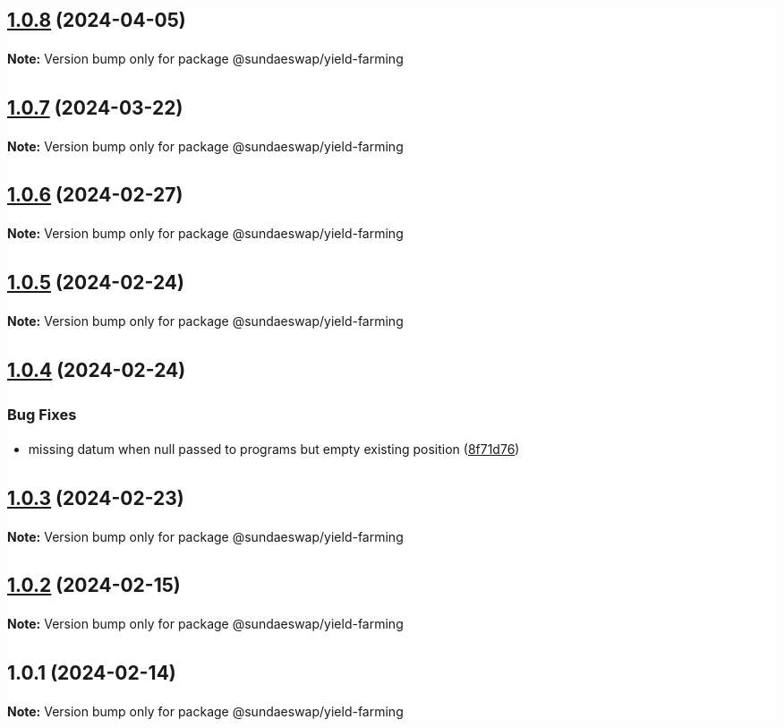 ## [1.0.8](https://github.com/SundaeSwap-finance/sundae-sdk/compare/@sundaeswap/yield-farming@1.0.7...@sundaeswap/yield-farming@1.0.8) (2024-04-05)

**Note:** Version bump only for package @sundaeswap/yield-farming

## [1.0.7](https://github.com/SundaeSwap-finance/sundae-sdk/compare/@sundaeswap/yield-farming@1.0.6...@sundaeswap/yield-farming@1.0.7) (2024-03-22)

**Note:** Version bump only for package @sundaeswap/yield-farming

## [1.0.6](https://github.com/SundaeSwap-finance/sundae-sdk/compare/@sundaeswap/yield-farming@1.0.5...@sundaeswap/yield-farming@1.0.6) (2024-02-27)

**Note:** Version bump only for package @sundaeswap/yield-farming

## [1.0.5](https://github.com/SundaeSwap-finance/sundae-sdk/compare/@sundaeswap/yield-farming@1.0.4...@sundaeswap/yield-farming@1.0.5) (2024-02-24)

**Note:** Version bump only for package @sundaeswap/yield-farming

## [1.0.4](https://github.com/SundaeSwap-finance/sundae-sdk/compare/@sundaeswap/yield-farming@1.0.3...@sundaeswap/yield-farming@1.0.4) (2024-02-24)

### Bug Fixes

- missing datum when null passed to programs but empty existing position ([8f71d76](https://github.com/SundaeSwap-finance/sundae-sdk/commit/8f71d762f6272cd9e539525860ffadaf843c96c7))

## [1.0.3](https://github.com/SundaeSwap-finance/sundae-sdk/compare/@sundaeswap/yield-farming@1.0.2...@sundaeswap/yield-farming@1.0.3) (2024-02-23)

**Note:** Version bump only for package @sundaeswap/yield-farming

## [1.0.2](https://github.com/SundaeSwap-finance/sundae-sdk/compare/@sundaeswap/yield-farming@1.0.1...@sundaeswap/yield-farming@1.0.2) (2024-02-15)

**Note:** Version bump only for package @sundaeswap/yield-farming

## 1.0.1 (2024-02-14)

**Note:** Version bump only for package @sundaeswap/yield-farming
